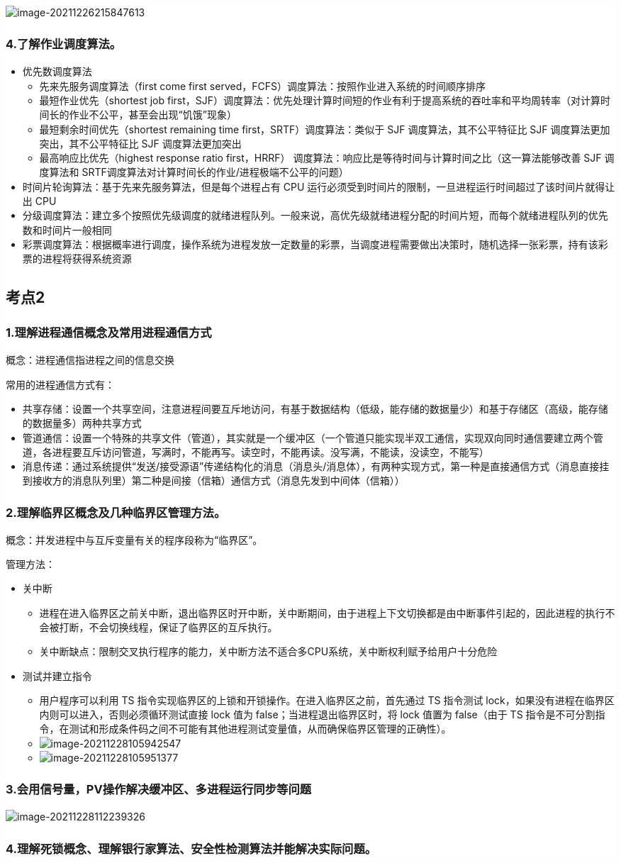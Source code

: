 ![image-20211226215847613](C:\Users\Mobvista\Desktop\the-way-to-study\01_课内笔记\操作系统.assets\image-20211226215847613.png)

### 4.了解作业调度算法。

- 优先数调度算法
  - 先来先服务调度算法（first come first served，FCFS）调度算法：按照作业进入系统的时间顺序排序
  - 最短作业优先（shortest job first，SJF）调度算法：优先处理计算时间短的作业有利于提高系统的吞吐率和平均周转率（对计算时间长的作业不公平，甚至会出现“饥饿”现象）
  - 最短剩余时间优先（shortest remaining time first，SRTF）调度算法：类似于 SJF 调度算法，其不公平特征比 SJF 调度算法更加突出，其不公平特征比 SJF 调度算法更加突出
  - 最高响应比优先（highest response ratio first，HRRF） 调度算法：响应比是等待时间与计算时间之比（这一算法能够改善 SJF 调度算法和 SRTF调度算法对计算时间长的作业/进程极端不公平的问题）
- 时间片轮询算法：基于先来先服务算法，但是每个进程占有 CPU 运行必须受到时间片的限制，一旦进程运行时间超过了该时间片就得让出 CPU
- 分级调度算法：建立多个按照优先级调度的就绪进程队列。一般来说，高优先级就绪进程分配的时间片短，而每个就绪进程队列的优先数和时间片一般相同
- 彩票调度算法：根据概率进行调度，操作系统为进程发放一定数量的彩票，当调度进程需要做出决策时，随机选择一张彩票，持有该彩票的进程将获得系统资源

## 考点2

### 1.理解进程通信概念及常用进程通信方式

概念：进程通信指进程之间的信息交换

常用的进程通信方式有：

- 共享存储：设置一个共享空间，注意进程间要互斥地访问，有基于数据结构（低级，能存储的数据量少）和基于存储区（高级，能存储的数据量多）两种共享方式
- 管道通信：设置一个特殊的共享文件（管道），其实就是一个缓冲区（一个管道只能实现半双工通信，实现双向同时通信要建立两个管道，各进程要互斥访问管道，写满时，不能再写。读空时，不能再读。没写满，不能读，没读空，不能写）
- 消息传递：通过系统提供“发送/接受源语”传递结构化的消息（消息头/消息体），有两种实现方式，第一种是直接通信方式（消息直接挂到接收方的消息队列里）第二种是间接（信箱）通信方式（消息先发到中间体（信箱））

### 2.理解临界区概念及几种临界区管理方法。

概念：并发进程中与互斥变量有关的程序段称为“临界区”。

管理方法：

- 关中断

  - 进程在进入临界区之前关中断，退出临界区时开中断，关中断期间，由于进程上下文切换都是由中断事件引起的，因此进程的执行不会被打断，不会切换线程，保证了临界区的互斥执行。

  - 关中断缺点：限制交叉执行程序的能力，关中断方法不适合多CPU系统，关中断权利赋予给用户十分危险

- 测试并建立指令
  - 用户程序可以利用 TS 指令实现临界区的上锁和开锁操作。在进入临界区之前，首先通过 TS 指令测试 lock，如果没有进程在临界区内则可以进入，否则必须循环测试直接 lock 值为 false；当进程退出临界区时，将 lock 值置为 false（由于 TS 指令是不可分割指令，在测试和形成条件码之间不可能有其他进程测试变量值，从而确保临界区管理的正确性）。
  - ![image-20211228105942547](C:\Users\Mobvista\Desktop\the-way-to-study\01_课内笔记\操作系统.assets\image-20211228105942547.png)
  - ![image-20211228105951377](C:\Users\Mobvista\Desktop\the-way-to-study\01_课内笔记\操作系统.assets\image-20211228105951377.png)

### 3.会用信号量，PV操作解决缓冲区、多进程运行同步等问题

![image-20211228112239326](C:\Users\Mobvista\Desktop\the-way-to-study\01_课内笔记\操作系统.assets\image-20211228112239326.png)

### 4.理解死锁概念、理解银行家算法、安全性检测算法并能解决实际问题。
